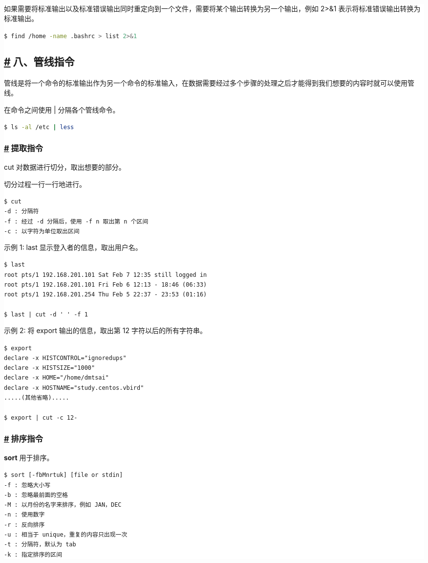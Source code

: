如果需要将标准输出以及标准错误输出同时重定向到一个文件，需要将某个输出转换为另一个输出，例如 2>&1 表示将标准错误输出转换为标准输出。

```bash
$ find /home -name .bashrc > list 2>&1
```

## [#](#八、管线指令) 八、管线指令

管线是将一个命令的标准输出作为另一个命令的标准输入，在数据需要经过多个步骤的处理之后才能得到我们想要的内容时就可以使用管线。

在命令之间使用 | 分隔各个管线命令。

```bash
$ ls -al /etc | less
```

### [#](#提取指令) 提取指令

cut 对数据进行切分，取出想要的部分。

切分过程一行一行地进行。

```html
$ cut
-d : 分隔符
-f : 经过 -d 分隔后，使用 -f n 取出第 n 个区间
-c : 以字符为单位取出区间
```

示例 1: last 显示登入者的信息，取出用户名。

```html
$ last
root pts/1 192.168.201.101 Sat Feb 7 12:35 still logged in
root pts/1 192.168.201.101 Fri Feb 6 12:13 - 18:46 (06:33)
root pts/1 192.168.201.254 Thu Feb 5 22:37 - 23:53 (01:16)

$ last | cut -d ' ' -f 1
```

示例 2: 将 export 输出的信息，取出第 12 字符以后的所有字符串。

```html
$ export
declare -x HISTCONTROL="ignoredups"
declare -x HISTSIZE="1000"
declare -x HOME="/home/dmtsai"
declare -x HOSTNAME="study.centos.vbird"
.....(其他省略).....

$ export | cut -c 12-
```

### [#](#排序指令) 排序指令

**sort** 用于排序。

```html
$ sort [-fbMnrtuk] [file or stdin]
-f : 忽略大小写
-b : 忽略最前面的空格
-M : 以月份的名字来排序，例如 JAN，DEC
-n : 使用数字
-r : 反向排序
-u : 相当于 unique，重复的内容只出现一次
-t : 分隔符，默认为 tab
-k : 指定排序的区间
```
